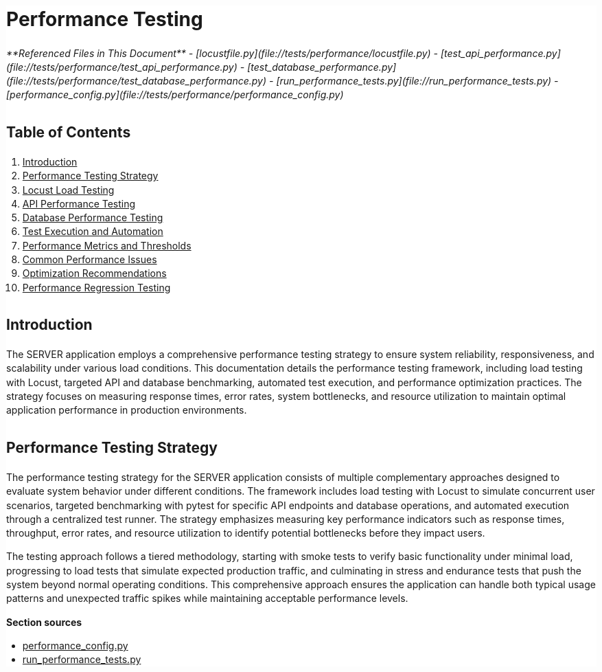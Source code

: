 # Performance Testing

<cite>
**Referenced Files in This Document**   
- [locustfile.py](file://tests/performance/locustfile.py)
- [test_api_performance.py](file://tests/performance/test_api_performance.py)
- [test_database_performance.py](file://tests/performance/test_database_performance.py)
- [run_performance_tests.py](file://run_performance_tests.py)
- [performance_config.py](file://tests/performance/performance_config.py)
</cite>

## Table of Contents
1. [Introduction](#introduction)
2. [Performance Testing Strategy](#performance-testing-strategy)
3. [Locust Load Testing](#locust-load-testing)
4. [API Performance Testing](#api-performance-testing)
5. [Database Performance Testing](#database-performance-testing)
6. [Test Execution and Automation](#test-execution-and-automation)
7. [Performance Metrics and Thresholds](#performance-metrics-and-thresholds)
8. [Common Performance Issues](#common-performance-issues)
9. [Optimization Recommendations](#optimization-recommendations)
10. [Performance Regression Testing](#performance-regression-testing)

## Introduction
The SERVER application employs a comprehensive performance testing strategy to ensure system reliability, responsiveness, and scalability under various load conditions. This documentation details the performance testing framework, including load testing with Locust, targeted API and database benchmarking, automated test execution, and performance optimization practices. The strategy focuses on measuring response times, error rates, system bottlenecks, and resource utilization to maintain optimal application performance in production environments.

## Performance Testing Strategy
The performance testing strategy for the SERVER application consists of multiple complementary approaches designed to evaluate system behavior under different conditions. The framework includes load testing with Locust to simulate concurrent user scenarios, targeted benchmarking with pytest for specific API endpoints and database operations, and automated execution through a centralized test runner. The strategy emphasizes measuring key performance indicators such as response times, throughput, error rates, and resource utilization to identify potential bottlenecks before they impact users.

The testing approach follows a tiered methodology, starting with smoke tests to verify basic functionality under minimal load, progressing to load tests that simulate expected production traffic, and culminating in stress and endurance tests that push the system beyond normal operating conditions. This comprehensive approach ensures the application can handle both typical usage patterns and unexpected traffic spikes while maintaining acceptable performance levels.

**Section sources**
- [performance_config.py](file://tests/performance/performance_config.py#L125-L182)
- [run_performance_tests.py](file://run_performance_tests.py#L237-L264)
